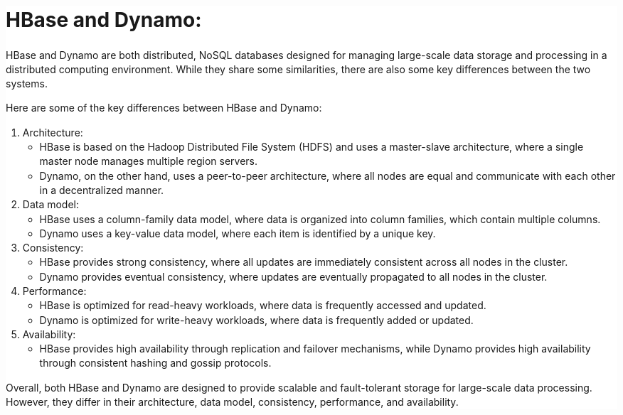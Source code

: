 # HBase and Dynamo:
HBase and Dynamo are both distributed, NoSQL databases designed for managing large-scale data storage and processing in a distributed computing environment. While they share some similarities, there are also some key differences between the two systems.

Here are some of the key differences between HBase and Dynamo:
1. Architecture:
    - HBase is based on the Hadoop Distributed File System (HDFS) and uses a master-slave architecture, where a single master node manages multiple region servers.
    - Dynamo, on the other hand, uses a peer-to-peer architecture, where all nodes are equal and communicate with each other in a decentralized manner.
2. Data model:
    - HBase uses a column-family data model, where data is organized into column families, which contain multiple columns.
    - Dynamo uses a key-value data model, where each item is identified by a unique key.
3. Consistency:
    - HBase provides strong consistency, where all updates are immediately consistent across all nodes in the cluster.
    - Dynamo provides eventual consistency, where updates are eventually propagated to all nodes in the cluster.
4. Performance:
    - HBase is optimized for read-heavy workloads, where data is frequently accessed and updated.
    - Dynamo is optimized for write-heavy workloads, where data is frequently added or updated.
5. Availability:
    - HBase provides high availability through replication and failover mechanisms, while Dynamo provides high availability through consistent hashing and gossip protocols.

Overall, both HBase and Dynamo are designed to provide scalable and fault-tolerant storage for large-scale data processing. However, they differ in their architecture, data model, consistency, performance, and availability.


